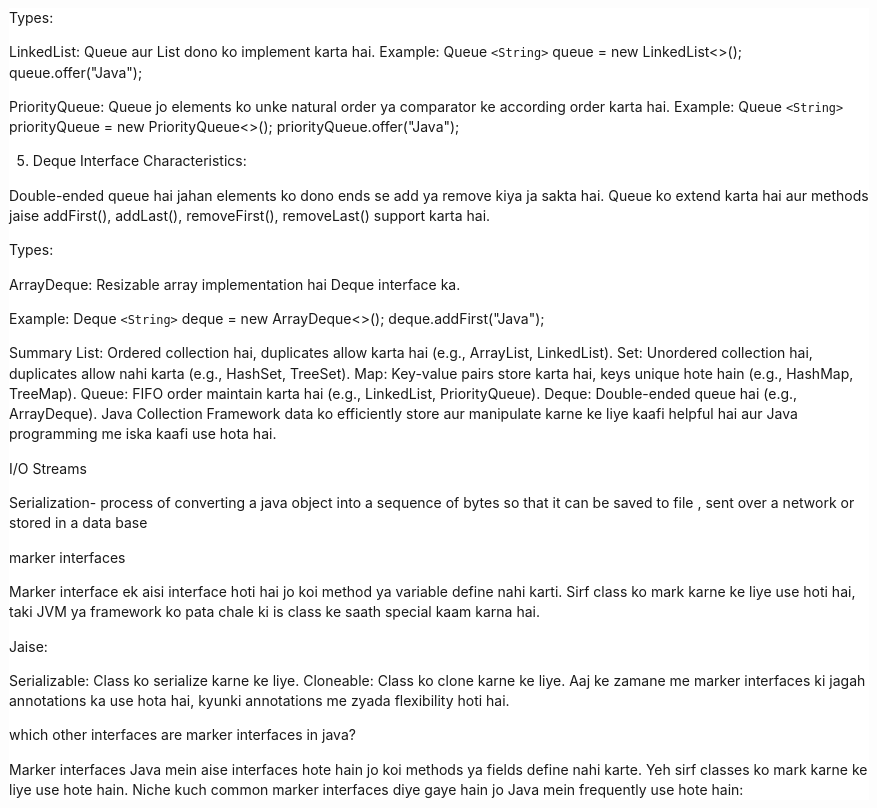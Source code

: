 Types:

LinkedList: Queue aur List dono ko implement karta hai.
Example:
Queue `<String>` queue = new LinkedList<>();
queue.offer("Java");

PriorityQueue: Queue jo elements ko unke natural order ya comparator ke according order karta hai.
Example:
Queue `<String>` priorityQueue = new PriorityQueue<>();
priorityQueue.offer("Java");

5. Deque Interface
   Characteristics:

Double-ended queue hai jahan elements ko dono ends se add ya remove kiya ja sakta hai.
Queue ko extend karta hai aur methods jaise addFirst(), addLast(), removeFirst(), removeLast() support karta hai.

Types:

ArrayDeque: Resizable array implementation hai Deque interface ka.

Example:
Deque `<String>` deque = new ArrayDeque<>();
deque.addFirst("Java");

Summary
List: Ordered collection hai, duplicates allow karta hai (e.g., ArrayList, LinkedList).
Set: Unordered collection hai, duplicates allow nahi karta (e.g., HashSet, TreeSet).
Map: Key-value pairs store karta hai, keys unique hote hain (e.g., HashMap, TreeMap).
Queue: FIFO order maintain karta hai (e.g., LinkedList, PriorityQueue).
Deque: Double-ended queue hai (e.g., ArrayDeque).
Java Collection Framework data ko efficiently store aur manipulate karne ke liye kaafi helpful hai aur Java programming me iska kaafi use hota hai.

I/O Streams

Serialization- process of converting a java object into a sequence of bytes so that it can be saved to file  , sent over a network or stored in a data base

marker interfaces

Marker interface ek aisi interface hoti hai jo koi method ya variable define nahi karti. Sirf class ko mark karne ke liye use hoti hai, taki JVM ya framework ko pata chale ki is class ke saath special kaam karna hai.

Jaise:

Serializable: Class ko serialize karne ke liye.
Cloneable: Class ko clone karne ke liye.
Aaj ke zamane me marker interfaces ki jagah annotations ka use hota hai, kyunki annotations me zyada flexibility hoti hai.

which other interfaces are marker interfaces in java?

Marker interfaces Java mein aise interfaces hote hain jo koi methods ya fields define nahi karte. Yeh sirf classes ko mark karne ke liye use hote hain. Niche kuch common marker interfaces diye gaye hain jo Java mein frequently use hote hain:

